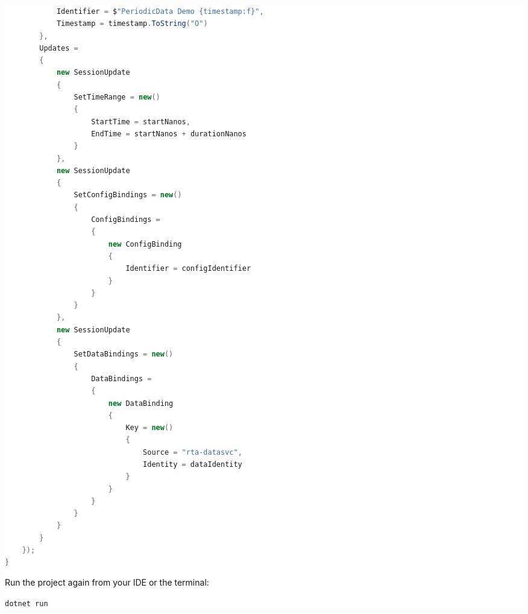 ```c# hl_lines="3 4 12 41-57"
            Identifier = $"PeriodicData Demo {timestamp:f}",
            Timestamp = timestamp.ToString("O")
        },
        Updates =
        {
            new SessionUpdate
            {
                SetTimeRange = new()
                {
                    StartTime = startNanos,
                    EndTime = startNanos + durationNanos
                }
            },
            new SessionUpdate
            {
                SetConfigBindings = new()
                {
                    ConfigBindings =
                    {
                        new ConfigBinding
                        {
                            Identifier = configIdentifier
                        }
                    }
                }
            },
            new SessionUpdate
            {
                SetDataBindings = new()
                {
                    DataBindings =
                    {
                        new DataBinding
                        {
                            Key = new()
                            {
                                Source = "rta-datasvc",
                                Identity = dataIdentity
                            }
                        }
                    }
                }
            }
        }
    });
}
```

Run the project again from your IDE or the terminal:

``` bash
dotnet run
```
